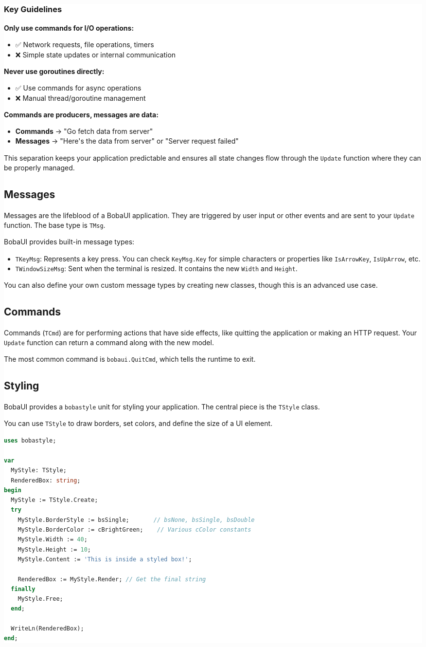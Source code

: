 ### Key Guidelines

**Only use commands for I/O operations:**
- ✅ Network requests, file operations, timers
- ❌ Simple state updates or internal communication

**Never use goroutines directly:**
- ✅ Use commands for async operations
- ❌ Manual thread/goroutine management

**Commands are producers, messages are data:**
- **Commands** → "Go fetch data from server"
- **Messages** → "Here's the data from server" or "Server request failed"

This separation keeps your application predictable and ensures all state changes flow through the `Update` function where they can be properly managed.

## Messages

Messages are the lifeblood of a BobaUI application. They are triggered by user input or other events and are sent to your `Update` function. The base type is `TMsg`.

BobaUI provides built-in message types:
*   `TKeyMsg`: Represents a key press. You can check `KeyMsg.Key` for simple characters or properties like `IsArrowKey`, `IsUpArrow`, etc.
*   `TWindowSizeMsg`: Sent when the terminal is resized. It contains the new `Width` and `Height`.

You can also define your own custom message types by creating new classes, though this is an advanced use case.

## Commands

Commands (`TCmd`) are for performing actions that have side effects, like quitting the application or making an HTTP request. Your `Update` function can return a command along with the new model.

The most common command is `bobaui.QuitCmd`, which tells the runtime to exit.

## Styling

BobaUI provides a `bobastyle` unit for styling your application. The central piece is the `TStyle` class.

You can use `TStyle` to draw borders, set colors, and define the size of a UI element.

```pascal
uses bobastyle;

var
  MyStyle: TStyle;
  RenderedBox: string;
begin
  MyStyle := TStyle.Create;
  try
    MyStyle.BorderStyle := bsSingle;       // bsNone, bsSingle, bsDouble
    MyStyle.BorderColor := cBrightGreen;    // Various cColor constants
    MyStyle.Width := 40;
    MyStyle.Height := 10;
    MyStyle.Content := 'This is inside a styled box!';
    
    RenderedBox := MyStyle.Render; // Get the final string
  finally
    MyStyle.Free;
  end;
  
  WriteLn(RenderedBox);
end;
```